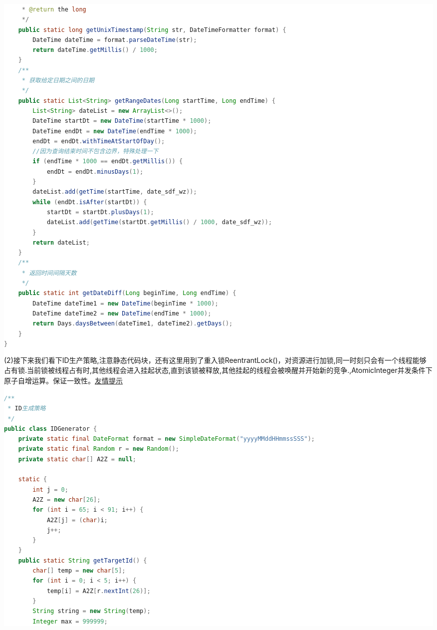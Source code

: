 ```java
     * @return the long
     */
    public static long getUnixTimestamp(String str, DateTimeFormatter format) {
        DateTime dateTime = format.parseDateTime(str);
        return dateTime.getMillis() / 1000;
    }
    /**
     * 获取给定日期之间的日期
     */
    public static List<String> getRangeDates(Long startTime, Long endTime) {
        List<String> dateList = new ArrayList<>();
        DateTime startDt = new DateTime(startTime * 1000);
        DateTime endDt = new DateTime(endTime * 1000);
        endDt = endDt.withTimeAtStartOfDay();
        //因为查询结束时间不包含边界，特殊处理一下
        if (endTime * 1000 == endDt.getMillis()) {
            endDt = endDt.minusDays(1);
        }
        dateList.add(getTime(startTime, date_sdf_wz));
        while (endDt.isAfter(startDt)) {
            startDt = startDt.plusDays(1);
            dateList.add(getTime(startDt.getMillis() / 1000, date_sdf_wz));
        }
        return dateList;
    }
    /**
     * 返回时间间隔天数
     */
    public static int getDateDiff(Long beginTime, Long endTime) {
        DateTime dateTime1 = new DateTime(beginTime * 1000);
        DateTime dateTime2 = new DateTime(endTime * 1000);
        return Days.daysBetween(dateTime1, dateTime2).getDays();
    }
}
```

(2)接下来我们看下ID生产策略,注意静态代码块，还有这里用到了重入锁ReentrantLock()，对资源进行加锁,同一时刻只会有一个线程能够占有锁.当前锁被线程占有时,其他线程会进入挂起状态,直到该锁被释放,其他挂起的线程会被唤醒并开始新的竞争.,AtomicInteger并发条件下原子自增运算。保证一致性。[友情提示](https://www.jianshu.com/p/7d14f9dc5c1e)

```java
/**
 * ID生成策略
 */
public class IDGenerator {
    private static final DateFormat format = new SimpleDateFormat("yyyyMMddHHmmssSSS");
    private static final Random r = new Random();
    private static char[] A2Z = null;

    static {
        int j = 0;
        A2Z = new char[26];
        for (int i = 65; i < 91; i++) {
            A2Z[j] = (char)i;
            j++;
        }
    }
    public static String getTargetId() {
        char[] temp = new char[5];
        for (int i = 0; i < 5; i++) {
            temp[i] = A2Z[r.nextInt(26)];
        }
        String string = new String(temp);
        Integer max = 999999;
```